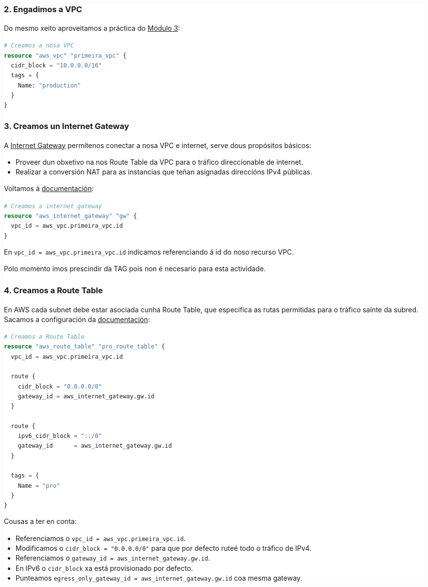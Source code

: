 ### 2. Engadimos a VPC

Do mesmo xeito aproveitamos a práctica do [Módulo 3](#1.-O-VPC):

```terraform
# Creamos a nosa VPC
resource "aws_vpc" "primeira_vpc" {
  cidr_block = "10.0.0.0/16"
  tags = {
    Name: "production"
  }
}
```
### 3. Creamos un Internet Gateway

A [Internet Gateway](https://docs.aws.amazon.com/vpc/latest/userguide/VPC_Internet_Gateway.html) permítenos conectar a nosa VPC e internet,  serve dous propósitos básicos:
- Proveer dun obxetivo na nos Route Table da VPC para o tráfico direccionable de internet.
- Realizar a conversión NAT para as instancias que teñan asignadas direccións IPv4 públicas.

Voltamos á [documentación](https://registry.terraform.io/providers/hashicorp/aws/latest/docs/resources/internet_gateway):

```terraform
# Creamos a internet gateway
resource "aws_internet_gateway" "gw" {
  vpc_id = aws_vpc.primeira_vpc.id
}
```
En `vpc_id = aws_vpc.primeira_vpc.id` indicamos referenciando á id do noso recurso VPC. 


Polo momento imos prescindir da TAG pois non é necesario para esta actividade.

### 4. Creamos a Route Table

En AWS cada subnet debe estar asociada cunha Route Table, que especifica as rutas permitidas para o tráfico saínte da subred. Sacamos a configuración da [documentación](https://registry.terraform.io/providers/hashicorp/aws/latest/docs/resources/route_table):

```terraform
# Creamos a Route Table
resource "aws_route_table" "pro_route_table" {
  vpc_id = aws_vpc.primeira_vpc.id

  route {
    cidr_block = "0.0.0.0/0"
    gateway_id = aws_internet_gateway.gw.id
  }

  route {
    ipv6_cidr_block = "::/0"
    gateway_id      = aws_internet_gateway.gw.id
  }

  tags = {
    Name = "pro"
  }
}
```
Cousas a ter en conta:
- Referenciamos o `vpc_id = aws_vpc.primeira_vpc.id`.
- Modificamos o `cidr_block = "0.0.0.0/0"` para que por defecto ruteé todo o tráfico de IPv4.
- Referenciamos o `gateway_id = aws_internet_gateway.gw.id`.
- En IPv6 o `cidr_block` xa está provisionado por defecto.
- Punteamos `egress_only_gateway_id = aws_internet_gateway.gw.id` coa mesma gateway.
